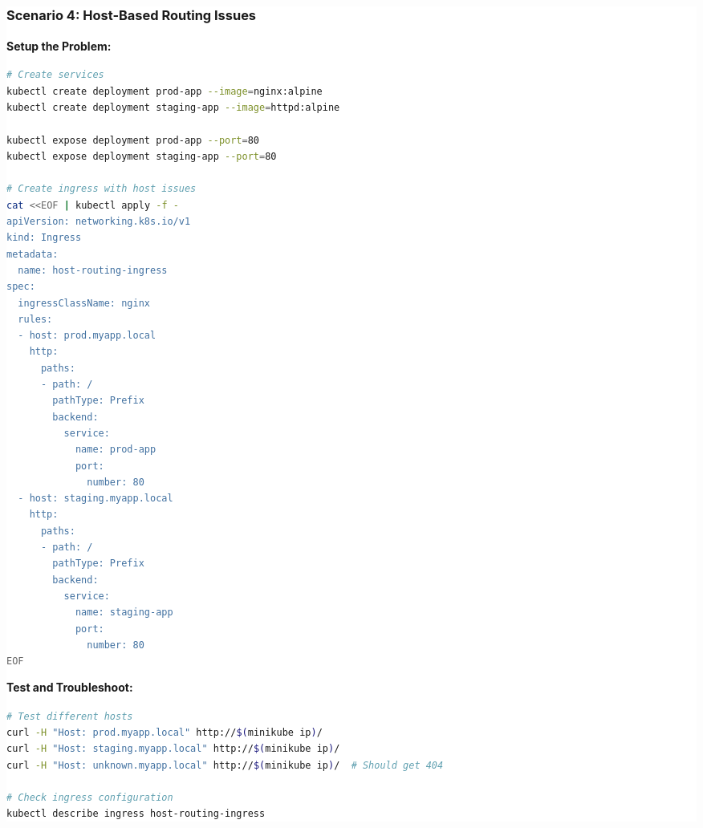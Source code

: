 ### Scenario 4: Host-Based Routing Issues

**Setup the Problem:**

```bash
# Create services
kubectl create deployment prod-app --image=nginx:alpine
kubectl create deployment staging-app --image=httpd:alpine

kubectl expose deployment prod-app --port=80
kubectl expose deployment staging-app --port=80

# Create ingress with host issues
cat <<EOF | kubectl apply -f -
apiVersion: networking.k8s.io/v1
kind: Ingress
metadata:
  name: host-routing-ingress
spec:
  ingressClassName: nginx
  rules:
  - host: prod.myapp.local
    http:
      paths:
      - path: /
        pathType: Prefix
        backend:
          service:
            name: prod-app
            port:
              number: 80
  - host: staging.myapp.local
    http:
      paths:
      - path: /
        pathType: Prefix
        backend:
          service:
            name: staging-app
            port:
              number: 80
EOF
```

**Test and Troubleshoot:**

```bash
# Test different hosts
curl -H "Host: prod.myapp.local" http://$(minikube ip)/
curl -H "Host: staging.myapp.local" http://$(minikube ip)/
curl -H "Host: unknown.myapp.local" http://$(minikube ip)/  # Should get 404

# Check ingress configuration
kubectl describe ingress host-routing-ingress
```
